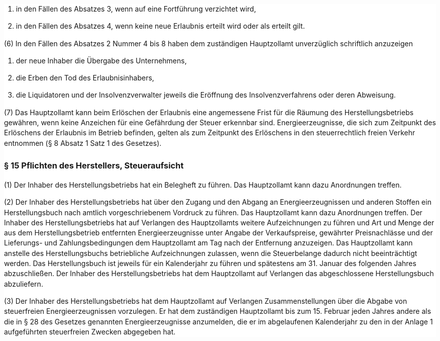 1.  in den Fällen des Absatzes 3, wenn auf eine Fortführung verzichtet
    wird,


2.  in den Fällen des Absatzes 4, wenn keine neue Erlaubnis erteilt wird
    oder als erteilt gilt.




(6) In den Fällen des Absatzes 2 Nummer 4 bis 8 haben dem zuständigen
Hauptzollamt unverzüglich schriftlich anzuzeigen

1.  der neue Inhaber die Übergabe des Unternehmens,


2.  die Erben den Tod des Erlaubnisinhabers,


3.  die Liquidatoren und der Insolvenzverwalter jeweils die Eröffnung des
    Insolvenzverfahrens oder deren Abweisung.




(7) Das Hauptzollamt kann beim Erlöschen der Erlaubnis eine
angemessene Frist für die Räumung des Herstellungsbetriebs gewähren,
wenn keine Anzeichen für eine Gefährdung der Steuer erkennbar sind.
Energieerzeugnisse, die sich zum Zeitpunkt des Erlöschens der
Erlaubnis im Betrieb befinden, gelten als zum Zeitpunkt des Erlöschens
in den steuerrechtlich freien Verkehr entnommen (§ 8 Absatz 1 Satz 1
des Gesetzes).


### § 15 Pflichten des Herstellers, Steueraufsicht

(1) Der Inhaber des Herstellungsbetriebs hat ein Belegheft zu führen.
Das Hauptzollamt kann dazu Anordnungen treffen.

(2) Der Inhaber des Herstellungsbetriebs hat über den Zugang und den
Abgang an Energieerzeugnissen und anderen Stoffen ein Herstellungsbuch
nach amtlich vorgeschriebenem Vordruck zu führen. Das Hauptzollamt
kann dazu Anordnungen treffen. Der Inhaber des Herstellungsbetriebs
hat auf Verlangen des Hauptzollamts weitere Aufzeichnungen zu führen
und Art und Menge der aus dem Herstellungsbetrieb entfernten
Energieerzeugnisse unter Angabe der Verkaufspreise, gewährter
Preisnachlässe und der Lieferungs- und Zahlungsbedingungen dem
Hauptzollamt am Tag nach der Entfernung anzuzeigen. Das Hauptzollamt
kann anstelle des Herstellungsbuchs betriebliche Aufzeichnungen
zulassen, wenn die Steuerbelange dadurch nicht beeinträchtigt werden.
Das Herstellungsbuch ist jeweils für ein Kalenderjahr zu führen und
spätestens am 31. Januar des folgenden Jahres abzuschließen. Der
Inhaber des Herstellungsbetriebs hat dem Hauptzollamt auf Verlangen
das abgeschlossene Herstellungsbuch abzuliefern.

(3) Der Inhaber des Herstellungsbetriebs hat dem Hauptzollamt auf
Verlangen Zusammenstellungen über die Abgabe von steuerfreien
Energieerzeugnissen vorzulegen. Er hat dem zuständigen Hauptzollamt
bis zum 15. Februar jeden Jahres andere als die in § 28 des Gesetzes
genannten Energieerzeugnisse anzumelden, die er im abgelaufenen
Kalenderjahr zu den in der Anlage 1 aufgeführten steuerfreien Zwecken
abgegeben hat.
